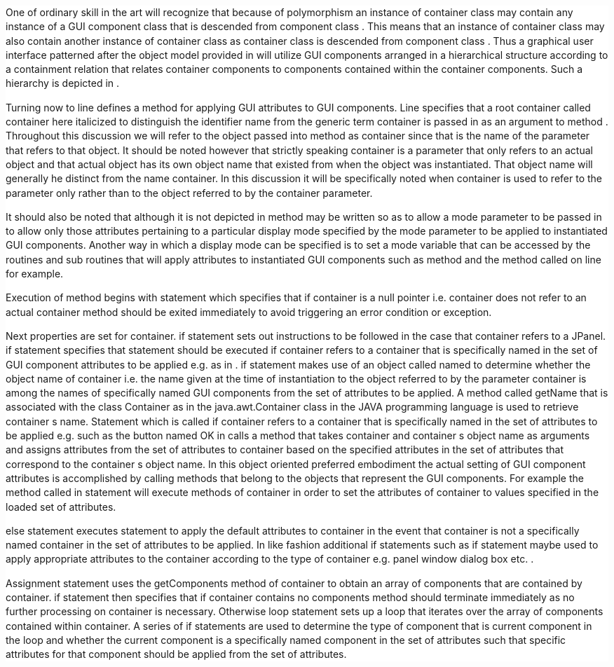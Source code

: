 One of ordinary skill in the art will recognize that because of polymorphism an instance of container class may contain any instance of a GUI component class that is descended from component class . This means that an instance of container class may also contain another instance of container class as container class is descended from component class . Thus a graphical user interface patterned after the object model provided in will utilize GUI components arranged in a hierarchical structure according to a containment relation that relates container components to components contained within the container components. Such a hierarchy is depicted in .

Turning now to line defines a method for applying GUI attributes to GUI components. Line specifies that a root container called container here italicized to distinguish the identifier name from the generic term container is passed in as an argument to method . Throughout this discussion we will refer to the object passed into method as container since that is the name of the parameter that refers to that object. It should be noted however that strictly speaking container is a parameter that only refers to an actual object and that actual object has its own object name that existed from when the object was instantiated. That object name will generally he distinct from the name container. In this discussion it will be specifically noted when container is used to refer to the parameter only rather than to the object referred to by the container parameter.

It should also be noted that although it is not depicted in method may be written so as to allow a mode parameter to be passed in to allow only those attributes pertaining to a particular display mode specified by the mode parameter to be applied to instantiated GUI components. Another way in which a display mode can be specified is to set a mode variable that can be accessed by the routines and sub routines that will apply attributes to instantiated GUI components such as method and the method called on line for example.

Execution of method begins with statement which specifies that if container is a null pointer i.e. container does not refer to an actual container method should be exited immediately to avoid triggering an error condition or exception.

Next properties are set for container. if statement sets out instructions to be followed in the case that container refers to a JPanel. if statement specifies that statement should be executed if container refers to a container that is specifically named in the set of GUI component attributes to be applied e.g. as in . if statement makes use of an object called named to determine whether the object name of container i.e. the name given at the time of instantiation to the object referred to by the parameter container is among the names of specifically named GUI components from the set of attributes to be applied. A method called getName that is associated with the class Container as in the java.awt.Container class in the JAVA programming language is used to retrieve container s name. Statement which is called if container refers to a container that is specifically named in the set of attributes to be applied e.g. such as the button named OK in calls a method that takes container and container s object name as arguments and assigns attributes from the set of attributes to container based on the specified attributes in the set of attributes that correspond to the container s object name. In this object oriented preferred embodiment the actual setting of GUI component attributes is accomplished by calling methods that belong to the objects that represent the GUI components. For example the method called in statement will execute methods of container in order to set the attributes of container to values specified in the loaded set of attributes.

 else statement executes statement to apply the default attributes to container in the event that container is not a specifically named container in the set of attributes to be applied. In like fashion additional if statements such as if statement maybe used to apply appropriate attributes to the container according to the type of container e.g. panel window dialog box etc. .

Assignment statement uses the getComponents method of container to obtain an array of components that are contained by container. if statement then specifies that if container contains no components method should terminate immediately as no further processing on container is necessary. Otherwise loop statement sets up a loop that iterates over the array of components contained within container. A series of if statements are used to determine the type of component that is current component in the loop and whether the current component is a specifically named component in the set of attributes such that specific attributes for that component should be applied from the set of attributes.
